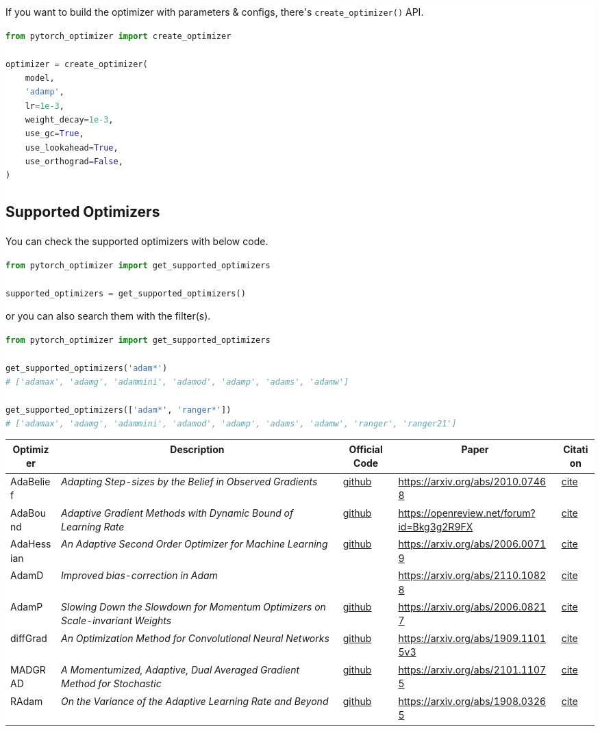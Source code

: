 If you want to build the optimizer with parameters & configs, there's `create_optimizer()` API.

```python
from pytorch_optimizer import create_optimizer

optimizer = create_optimizer(
    model,
    'adamp',
    lr=1e-3,
    weight_decay=1e-3,
    use_gc=True,
    use_lookahead=True,
    use_orthograd=False,
)
```

## Supported Optimizers

You can check the supported optimizers with below code.

```python
from pytorch_optimizer import get_supported_optimizers

supported_optimizers = get_supported_optimizers()
```

or you can also search them with the filter(s).

```python
from pytorch_optimizer import get_supported_optimizers

get_supported_optimizers('adam*')
# ['adamax', 'adamg', 'adammini', 'adamod', 'adamp', 'adams', 'adamw']

get_supported_optimizers(['adam*', 'ranger*'])
# ['adamax', 'adamg', 'adammini', 'adamod', 'adamp', 'adams', 'adamw', 'ranger', 'ranger21']
```

| Optimizer             | Description                                                                                                    | Official Code                                                                                                  | Paper                                                                                                                | Citation                                                                                                                            |
|-----------------------|----------------------------------------------------------------------------------------------------------------|----------------------------------------------------------------------------------------------------------------|----------------------------------------------------------------------------------------------------------------------|-------------------------------------------------------------------------------------------------------------------------------------|
| AdaBelief             | *Adapting Step-sizes by the Belief in Observed Gradients*                                                      | [github](https://github.com/juntang-zhuang/Adabelief-Optimizer)                                                | <https://arxiv.org/abs/2010.07468>                                                                                   | [cite](https://ui.adsabs.harvard.edu/abs/2020arXiv201007468Z/exportcitation)                                                        |
| AdaBound              | *Adaptive Gradient Methods with Dynamic Bound of Learning Rate*                                                | [github](https://github.com/Luolc/AdaBound/blob/master/adabound/adabound.py)                                   | <https://openreview.net/forum?id=Bkg3g2R9FX>                                                                         | [cite](https://github.com/Luolc/AdaBound#citing)                                                                                    |
| AdaHessian            | *An Adaptive Second Order Optimizer for Machine Learning*                                                      | [github](https://github.com/amirgholami/adahessian)                                                            | <https://arxiv.org/abs/2006.00719>                                                                                   | [cite](https://github.com/amirgholami/adahessian#citation)                                                                          |
| AdamD                 | *Improved bias-correction in Adam*                                                                             |                                                                                                                | <https://arxiv.org/abs/2110.10828>                                                                                   | [cite](https://ui.adsabs.harvard.edu/abs/2021arXiv211010828S/exportcitation)                                                        |
| AdamP                 | *Slowing Down the Slowdown for Momentum Optimizers on Scale-invariant Weights*                                 | [github](https://github.com/clovaai/AdamP)                                                                     | <https://arxiv.org/abs/2006.08217>                                                                                   | [cite](https://github.com/clovaai/AdamP#how-to-cite)                                                                                |
| diffGrad              | *An Optimization Method for Convolutional Neural Networks*                                                     | [github](https://github.com/shivram1987/diffGrad)                                                              | <https://arxiv.org/abs/1909.11015v3>                                                                                 | [cite](https://ui.adsabs.harvard.edu/abs/2019arXiv190911015D/exportcitation)                                                        |
| MADGRAD               | *A Momentumized, Adaptive, Dual Averaged Gradient Method for Stochastic*                                       | [github](https://github.com/facebookresearch/madgrad)                                                          | <https://arxiv.org/abs/2101.11075>                                                                                   | [cite](https://github.com/facebookresearch/madgrad#tech-report)                                                                     |
| RAdam                 | *On the Variance of the Adaptive Learning Rate and Beyond*                                                     | [github](https://github.com/LiyuanLucasLiu/RAdam)                                                              | <https://arxiv.org/abs/1908.03265>                                                                                   | [cite](https://github.com/LiyuanLucasLiu/RAdam#citation)                                                                            |